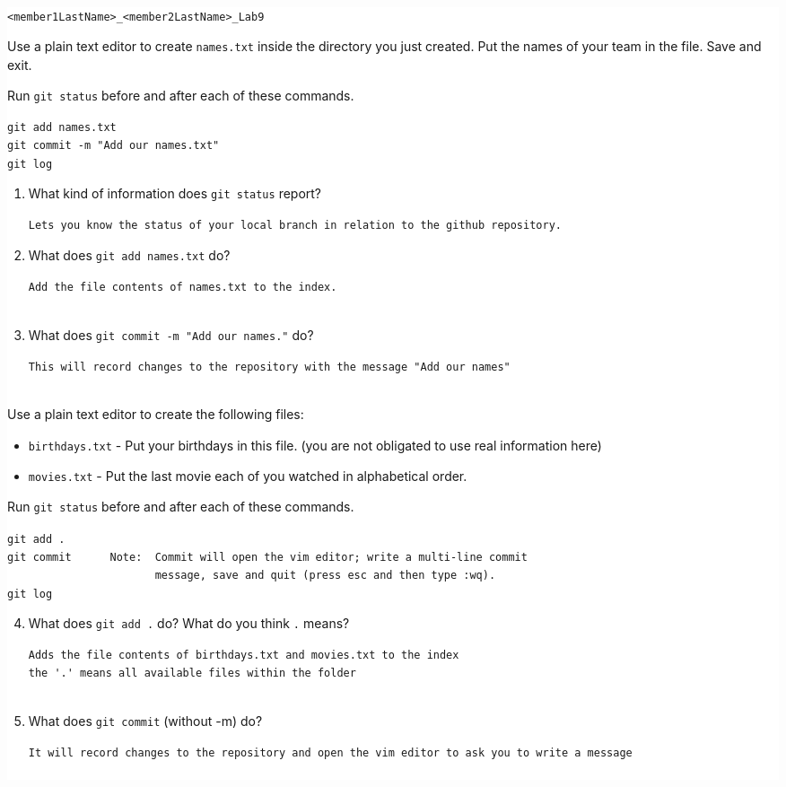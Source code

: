     <member1LastName>_<member2LastName>_Lab9

Use a plain text editor to create `names.txt` inside the directory you just created.
Put the names of your team in the file. Save and exit.

Run `git status` before and after each of these commands.

    git add names.txt
    git commit -m "Add our names.txt"
    git log

1.  What kind of information does `git status` report?

    ```
    Lets you know the status of your local branch in relation to the github repository.

	```

2.  What does `git add names.txt` do?

    ```
	Add the file contents of names.txt to the index.


    ```

3.  What does `git commit -m "Add our names."` do?

    ```
	This will record changes to the repository with the message "Add our names"


    ```

Use a plain text editor to create the following files:

-   `birthdays.txt` - Put your birthdays in this file. (you are not obligated to use real information here)

-   `movies.txt` - Put the last movie each of you watched in alphabetical order.

Run `git status` before and after each of these commands.

    git add .
    git commit		Note:  Commit will open the vim editor; write a multi-line commit
						   message, save and quit (press esc and then type :wq).
    git log

4.  What does `git add .` do? What do you think `.` means?

    ```
	Adds the file contents of birthdays.txt and movies.txt to the index
	the '.' means all available files within the folder


    ```

5.  What does `git commit` (without -m) do?

    ```
	It will record changes to the repository and open the vim editor to ask you to write a message

